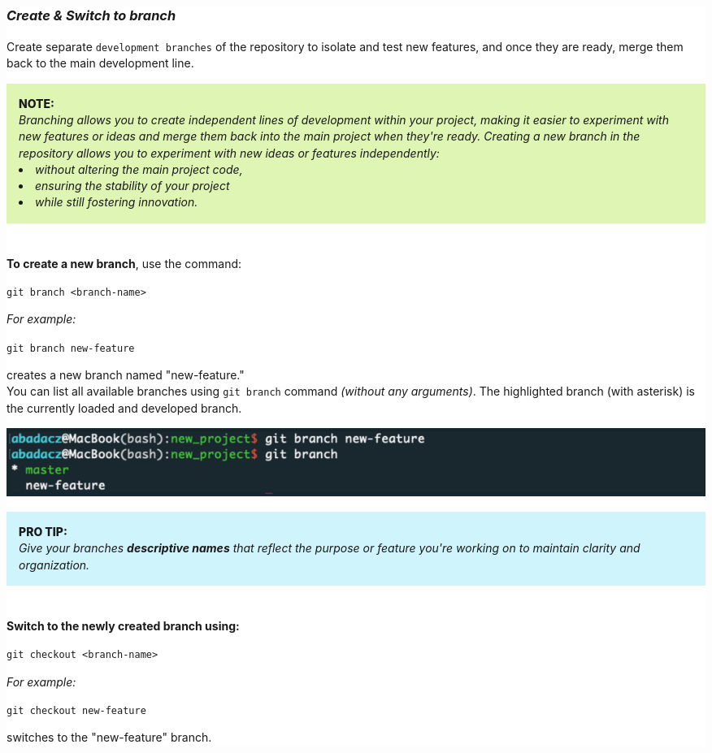 
### *Create & Switch to branch*

Create separate `development branches` of the repository to isolate and test new features, and once they are ready, merge them back to the main development line.

<div style="background: #dff5b3; padding: 15px; margin-bottom: 40px;">
<span style="font-weight:800;">NOTE:</span>
<br><span style="font-style:italic;">
Branching allows you to create independent lines of development within your project, making it easier to experiment with new features or ideas and merge them back into the main project when they're ready. Creating a new branch in the repository allows you to experiment with new ideas or features independently: <br>
<li> without altering the main project code, </li>
<li> ensuring the stability of your project </li>
<li> while still fostering innovation. </li>
</span>
</div>


**To create a new branch**, use the command:
```
git branch <branch-name>
```
*For example:*
```
git branch new-feature
```
creates a new branch named "new-feature." <br>
You can list all available branches using `git branch` command *(without any arguments)*. The highlighted branch (with asterisk) is the currently loaded and developed branch.

![01-git_branch_new.png](../../assets/images/01-git_branch_new.png)

<div style="background: #cff4fc; padding: 15px; margin-bottom: 40px;">
<span style="font-weight:800;">PRO TIP:</span>
<br><span style="font-style:italic;">
Give your branches <b>descriptive names</b> that reflect the purpose or feature you're working on to maintain clarity and organization.
</span>
</div>

**Switch to the newly created branch using:**
```
git checkout <branch-name>
```
*For example:*
```
git checkout new-feature
```
switches to the "new-feature" branch.
